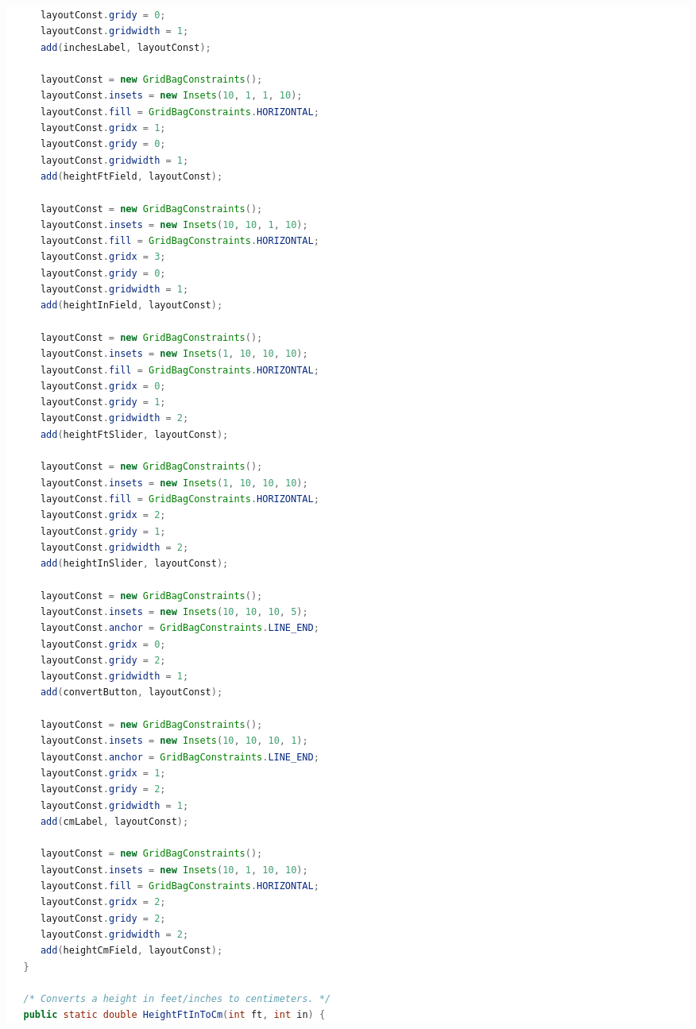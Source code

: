```java
      layoutConst.gridy = 0;
      layoutConst.gridwidth = 1;
      add(inchesLabel, layoutConst);

      layoutConst = new GridBagConstraints();
      layoutConst.insets = new Insets(10, 1, 1, 10);
      layoutConst.fill = GridBagConstraints.HORIZONTAL;
      layoutConst.gridx = 1;
      layoutConst.gridy = 0;
      layoutConst.gridwidth = 1;
      add(heightFtField, layoutConst);

      layoutConst = new GridBagConstraints();
      layoutConst.insets = new Insets(10, 10, 1, 10);
      layoutConst.fill = GridBagConstraints.HORIZONTAL;
      layoutConst.gridx = 3;
      layoutConst.gridy = 0;
      layoutConst.gridwidth = 1;
      add(heightInField, layoutConst);

      layoutConst = new GridBagConstraints();
      layoutConst.insets = new Insets(1, 10, 10, 10);
      layoutConst.fill = GridBagConstraints.HORIZONTAL;
      layoutConst.gridx = 0;
      layoutConst.gridy = 1;
      layoutConst.gridwidth = 2;
      add(heightFtSlider, layoutConst);

      layoutConst = new GridBagConstraints();
      layoutConst.insets = new Insets(1, 10, 10, 10);
      layoutConst.fill = GridBagConstraints.HORIZONTAL;
      layoutConst.gridx = 2;
      layoutConst.gridy = 1;
      layoutConst.gridwidth = 2;
      add(heightInSlider, layoutConst);

      layoutConst = new GridBagConstraints();
      layoutConst.insets = new Insets(10, 10, 10, 5);
      layoutConst.anchor = GridBagConstraints.LINE_END;
      layoutConst.gridx = 0;
      layoutConst.gridy = 2;
      layoutConst.gridwidth = 1;
      add(convertButton, layoutConst);

      layoutConst = new GridBagConstraints();
      layoutConst.insets = new Insets(10, 10, 10, 1);
      layoutConst.anchor = GridBagConstraints.LINE_END;
      layoutConst.gridx = 1;
      layoutConst.gridy = 2;
      layoutConst.gridwidth = 1;
      add(cmLabel, layoutConst);

      layoutConst = new GridBagConstraints();
      layoutConst.insets = new Insets(10, 1, 10, 10);
      layoutConst.fill = GridBagConstraints.HORIZONTAL;
      layoutConst.gridx = 2;
      layoutConst.gridy = 2;
      layoutConst.gridwidth = 2;
      add(heightCmField, layoutConst);
   }

   /* Converts a height in feet/inches to centimeters. */
   public static double HeightFtInToCm(int ft, int in) {
```